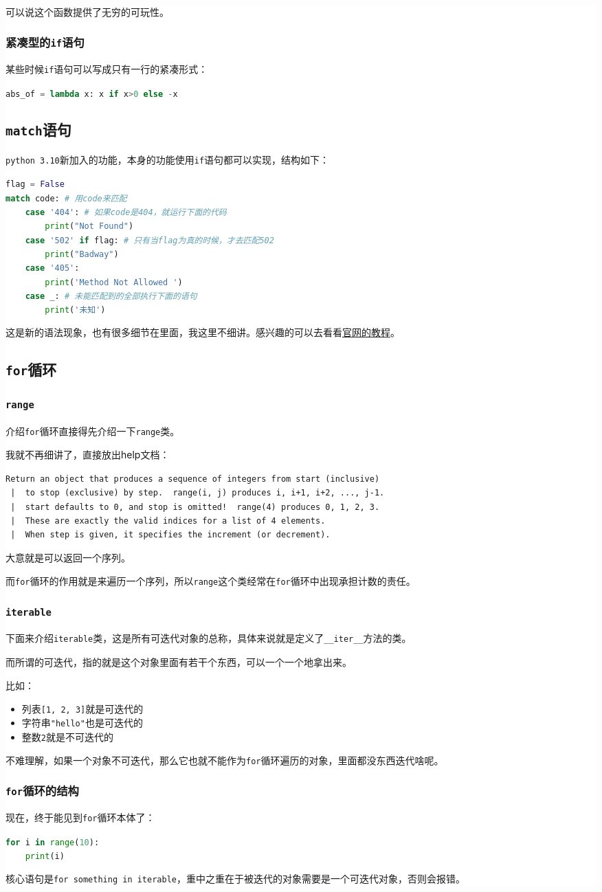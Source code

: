 可以说这个函数提供了无穷的可玩性。
### 紧凑型的`if`语句
某些时候`if`语句可以写成只有一行的紧凑形式：
```python
abs_of = lambda x: x if x>0 else -x
```
## `match`语句
`python 3.10`新加入的功能，本身的功能使用`if`语句都可以实现，结构如下：
```python
flag = False
match code: # 用code来匹配
    case '404': # 如果code是404，就运行下面的代码
        print("Not Found")
    case '502' if flag: # 只有当flag为真的时候，才去匹配502
        print("Badway")
    case '405':
        print('Method Not Allowed ')
    case _: # 未能匹配到的全部执行下面的语句
        print('未知')
```
这是新的语法现象，也有很多细节在里面，我这里不细讲。感兴趣的可以去看看[官网的教程](https://docs.python.org/zh-cn/3.10/reference/compound_stmts.html#match)。

## `for`循环
### `range`
介绍`for`循环直接得先介绍一下`range`类。

我就不再细讲了，直接放出help文档：
```text
Return an object that produces a sequence of integers from start (inclusive)
 |  to stop (exclusive) by step.  range(i, j) produces i, i+1, i+2, ..., j-1.
 |  start defaults to 0, and stop is omitted!  range(4) produces 0, 1, 2, 3.
 |  These are exactly the valid indices for a list of 4 elements.
 |  When step is given, it specifies the increment (or decrement).
```
大意就是可以返回一个序列。

而`for`循环的作用就是来遍历一个序列，所以`range`这个类经常在`for`循环中出现承担计数的责任。
### `iterable`
下面来介绍`iterable`类，这是所有可迭代对象的总称，具体来说就是定义了`__iter__`方法的类。

而所谓的可迭代，指的就是这个对象里面有若干个东西，可以一个一个地拿出来。

比如：

- 列表`[1, 2, 3]`就是可迭代的
- 字符串`"hello"`也是可迭代的
- 整数`2`就是不可迭代的

不难理解，如果一个对象不可迭代，那么它也就不能作为`for`循环遍历的对象，里面都没东西迭代啥呢。

### `for`循环的结构
现在，终于能见到`for`循环本体了：
```python
for i in range(10):
    print(i)
```
核心语句是`for something in iterable`，重中之重在于被迭代的对象需要是一个可迭代对象，否则会报错。
